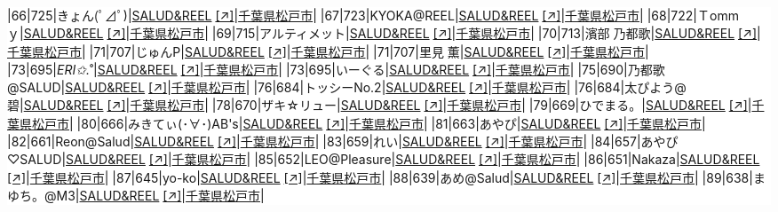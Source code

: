 |66|725|<span class="rank-name-dl">きょん(ﾟ⊿ﾟ)</span>|<a href="/darts/rank/shops/ecb2fbafd91a05650d9b047a20a7ba1e.html">SALUD&REEL</a> <a href="https://search.dartslive.com/jp/shop/ecb2fbafd91a05650d9b047a20a7ba1e">[↗]</a>|<a href="/darts/rank/千葉県/松戸市">千葉県松戸市</a>|
|67|723|<span class="rank-name-pd">KYOKA@REEL</span>|<a href="/darts/rank/shops/94431.html">SALUD&REEL</a> <a href="https://vs.phoenixdarts.com/jp/shop/shopDetailInfo/s_94431?s_seq=94431">[↗]</a>|<a href="/darts/rank/千葉県/松戸市">千葉県松戸市</a>|
|68|722|<span class="rank-name-pd">Ｔommｙ</span>|<a href="/darts/rank/shops/94431.html">SALUD&REEL</a> <a href="https://vs.phoenixdarts.com/jp/shop/shopDetailInfo/s_94431?s_seq=94431">[↗]</a>|<a href="/darts/rank/千葉県/松戸市">千葉県松戸市</a>|
|69|715|<span class="rank-name-dl">アルティメット</span>|<a href="/darts/rank/shops/ecb2fbafd91a05650d9b047a20a7ba1e.html">SALUD&REEL</a> <a href="https://search.dartslive.com/jp/shop/ecb2fbafd91a05650d9b047a20a7ba1e">[↗]</a>|<a href="/darts/rank/千葉県/松戸市">千葉県松戸市</a>|
|70|713|<span class="rank-name-pd"><span class="pro-icon-pd"></span>濱部 乃都歌</span>|<a href="/darts/rank/shops/94431.html">SALUD&REEL</a> <a href="https://vs.phoenixdarts.com/jp/shop/shopDetailInfo/s_94431?s_seq=94431">[↗]</a>|<a href="/darts/rank/千葉県/松戸市">千葉県松戸市</a>|
|71|707|<span class="rank-name-pd">じゅんP</span>|<a href="/darts/rank/shops/94431.html">SALUD&REEL</a> <a href="https://vs.phoenixdarts.com/jp/shop/shopDetailInfo/s_94431?s_seq=94431">[↗]</a>|<a href="/darts/rank/千葉県/松戸市">千葉県松戸市</a>|
|71|707|<span class="rank-name-pd"><span class="pro-icon-pd"></span>里見 薫</span>|<a href="/darts/rank/shops/94431.html">SALUD&REEL</a> <a href="https://vs.phoenixdarts.com/jp/shop/shopDetailInfo/s_94431?s_seq=94431">[↗]</a>|<a href="/darts/rank/千葉県/松戸市">千葉県松戸市</a>|
|73|695|<span class="rank-name-dl">*ERI✩.*˚</span>|<a href="/darts/rank/shops/ecb2fbafd91a05650d9b047a20a7ba1e.html">SALUD&REEL</a> <a href="https://search.dartslive.com/jp/shop/ecb2fbafd91a05650d9b047a20a7ba1e">[↗]</a>|<a href="/darts/rank/千葉県/松戸市">千葉県松戸市</a>|
|73|695|<span class="rank-name-pd">いーぐる</span>|<a href="/darts/rank/shops/94431.html">SALUD&REEL</a> <a href="https://vs.phoenixdarts.com/jp/shop/shopDetailInfo/s_94431?s_seq=94431">[↗]</a>|<a href="/darts/rank/千葉県/松戸市">千葉県松戸市</a>|
|75|690|<span class="rank-name-dl">乃都歌@SALUD</span>|<a href="/darts/rank/shops/ecb2fbafd91a05650d9b047a20a7ba1e.html">SALUD&REEL</a> <a href="https://search.dartslive.com/jp/shop/ecb2fbafd91a05650d9b047a20a7ba1e">[↗]</a>|<a href="/darts/rank/千葉県/松戸市">千葉県松戸市</a>|
|76|684|<span class="rank-name-dl">トッシーNo.2</span>|<a href="/darts/rank/shops/ecb2fbafd91a05650d9b047a20a7ba1e.html">SALUD&REEL</a> <a href="https://search.dartslive.com/jp/shop/ecb2fbafd91a05650d9b047a20a7ba1e">[↗]</a>|<a href="/darts/rank/千葉県/松戸市">千葉県松戸市</a>|
|76|684|<span class="rank-name-pd">太ぴよう@碧</span>|<a href="/darts/rank/shops/94431.html">SALUD&REEL</a> <a href="https://vs.phoenixdarts.com/jp/shop/shopDetailInfo/s_94431?s_seq=94431">[↗]</a>|<a href="/darts/rank/千葉県/松戸市">千葉県松戸市</a>|
|78|670|<span class="rank-name-pd">ザキ☆リュー</span>|<a href="/darts/rank/shops/94431.html">SALUD&REEL</a> <a href="https://vs.phoenixdarts.com/jp/shop/shopDetailInfo/s_94431?s_seq=94431">[↗]</a>|<a href="/darts/rank/千葉県/松戸市">千葉県松戸市</a>|
|79|669|<span class="rank-name-pd">ひでまる。</span>|<a href="/darts/rank/shops/94431.html">SALUD&REEL</a> <a href="https://vs.phoenixdarts.com/jp/shop/shopDetailInfo/s_94431?s_seq=94431">[↗]</a>|<a href="/darts/rank/千葉県/松戸市">千葉県松戸市</a>|
|80|666|<span class="rank-name-pd">みきてぃ(･∀･)AB&#x27;s</span>|<a href="/darts/rank/shops/94431.html">SALUD&REEL</a> <a href="https://vs.phoenixdarts.com/jp/shop/shopDetailInfo/s_94431?s_seq=94431">[↗]</a>|<a href="/darts/rank/千葉県/松戸市">千葉県松戸市</a>|
|81|663|<span class="rank-name-dl">あやぴ</span>|<a href="/darts/rank/shops/ecb2fbafd91a05650d9b047a20a7ba1e.html">SALUD&REEL</a> <a href="https://search.dartslive.com/jp/shop/ecb2fbafd91a05650d9b047a20a7ba1e">[↗]</a>|<a href="/darts/rank/千葉県/松戸市">千葉県松戸市</a>|
|82|661|<span class="rank-name-pd">Reon@Salud</span>|<a href="/darts/rank/shops/94431.html">SALUD&REEL</a> <a href="https://vs.phoenixdarts.com/jp/shop/shopDetailInfo/s_94431?s_seq=94431">[↗]</a>|<a href="/darts/rank/千葉県/松戸市">千葉県松戸市</a>|
|83|659|<span class="rank-name-dl">れい</span>|<a href="/darts/rank/shops/ecb2fbafd91a05650d9b047a20a7ba1e.html">SALUD&REEL</a> <a href="https://search.dartslive.com/jp/shop/ecb2fbafd91a05650d9b047a20a7ba1e">[↗]</a>|<a href="/darts/rank/千葉県/松戸市">千葉県松戸市</a>|
|84|657|<span class="rank-name-dl">あやぴ♡SALUD</span>|<a href="/darts/rank/shops/ecb2fbafd91a05650d9b047a20a7ba1e.html">SALUD&REEL</a> <a href="https://search.dartslive.com/jp/shop/ecb2fbafd91a05650d9b047a20a7ba1e">[↗]</a>|<a href="/darts/rank/千葉県/松戸市">千葉県松戸市</a>|
|85|652|<span class="rank-name-pd">LEO@Pleasure</span>|<a href="/darts/rank/shops/94431.html">SALUD&REEL</a> <a href="https://vs.phoenixdarts.com/jp/shop/shopDetailInfo/s_94431?s_seq=94431">[↗]</a>|<a href="/darts/rank/千葉県/松戸市">千葉県松戸市</a>|
|86|651|<span class="rank-name-pd">Nakaza</span>|<a href="/darts/rank/shops/94431.html">SALUD&REEL</a> <a href="https://vs.phoenixdarts.com/jp/shop/shopDetailInfo/s_94431?s_seq=94431">[↗]</a>|<a href="/darts/rank/千葉県/松戸市">千葉県松戸市</a>|
|87|645|<span class="rank-name-pd">yo-ko</span>|<a href="/darts/rank/shops/94431.html">SALUD&REEL</a> <a href="https://vs.phoenixdarts.com/jp/shop/shopDetailInfo/s_94431?s_seq=94431">[↗]</a>|<a href="/darts/rank/千葉県/松戸市">千葉県松戸市</a>|
|88|639|<span class="rank-name-dl">あめ@Salud</span>|<a href="/darts/rank/shops/ecb2fbafd91a05650d9b047a20a7ba1e.html">SALUD&REEL</a> <a href="https://search.dartslive.com/jp/shop/ecb2fbafd91a05650d9b047a20a7ba1e">[↗]</a>|<a href="/darts/rank/千葉県/松戸市">千葉県松戸市</a>|
|89|638|<span class="rank-name-dl">まゆち。@M3</span>|<a href="/darts/rank/shops/ecb2fbafd91a05650d9b047a20a7ba1e.html">SALUD&REEL</a> <a href="https://search.dartslive.com/jp/shop/ecb2fbafd91a05650d9b047a20a7ba1e">[↗]</a>|<a href="/darts/rank/千葉県/松戸市">千葉県松戸市</a>|